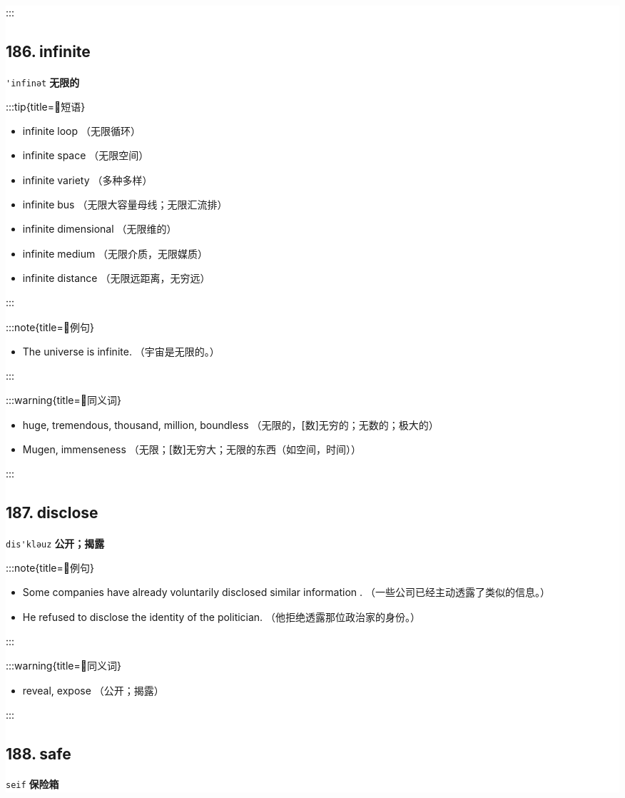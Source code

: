 :::


## 186. infinite

`'infinət`  **无限的**

:::tip{title=🤩短语}

- infinite loop （无限循环）

- infinite space （无限空间）

- infinite variety （多种多样）

- infinite bus （无限大容量母线；无限汇流排）

- infinite dimensional （无限维的）

- infinite medium （无限介质，无限媒质）

- infinite distance （无限远距离，无穷远）

:::

:::note{title=🎤例句}

- The universe is infinite. （宇宙是无限的。）

:::

:::warning{title=🤔同义词}

- huge, tremendous, thousand, million, boundless （无限的，[数]无穷的；无数的；极大的）

- Mugen, immenseness （无限；[数]无穷大；无限的东西（如空间，时间））

:::


## 187. disclose

`dis'kləuz`  **公开；揭露**

:::note{title=🎤例句}

- Some companies have already voluntarily disclosed similar information . （一些公司已经主动透露了类似的信息。）

- He refused to disclose the identity of the politician. （他拒绝透露那位政治家的身份。）

:::

:::warning{title=🤔同义词}

- reveal, expose （公开；揭露）

:::


## 188. safe

`seif`  **保险箱**
